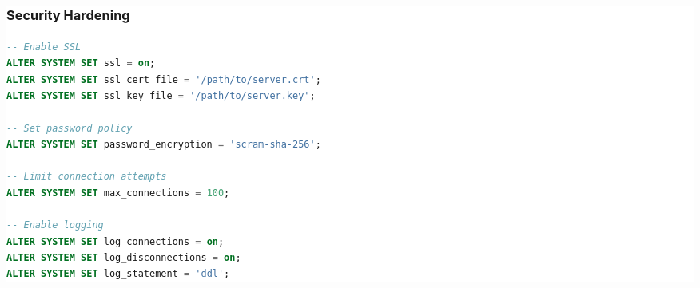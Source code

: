 ### Security Hardening

```sql
-- Enable SSL
ALTER SYSTEM SET ssl = on;
ALTER SYSTEM SET ssl_cert_file = '/path/to/server.crt';
ALTER SYSTEM SET ssl_key_file = '/path/to/server.key';

-- Set password policy
ALTER SYSTEM SET password_encryption = 'scram-sha-256';

-- Limit connection attempts
ALTER SYSTEM SET max_connections = 100;

-- Enable logging
ALTER SYSTEM SET log_connections = on;
ALTER SYSTEM SET log_disconnections = on;
ALTER SYSTEM SET log_statement = 'ddl';
```
